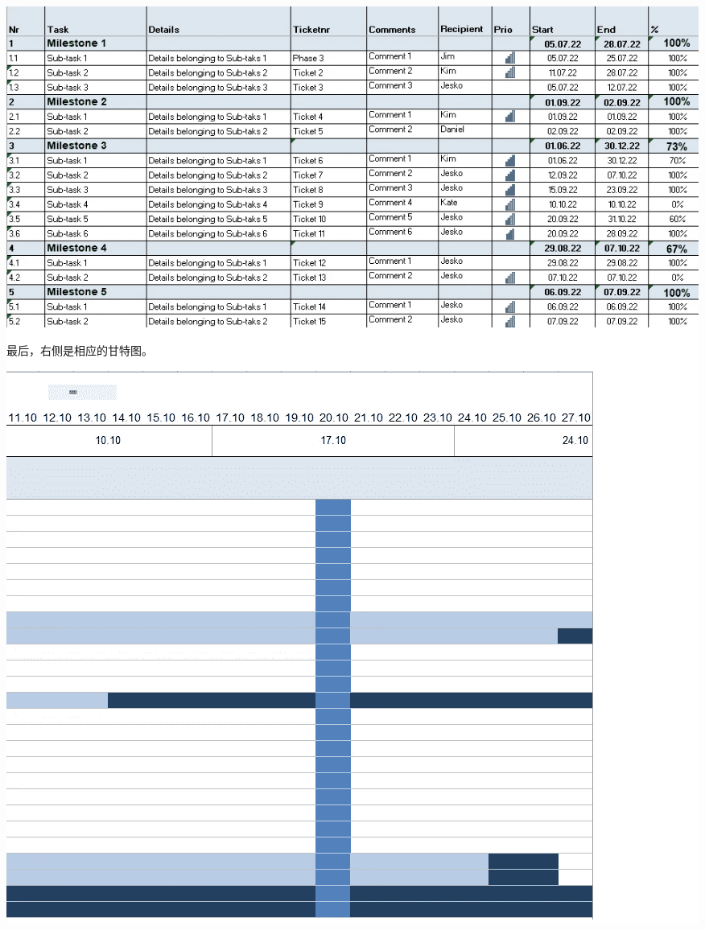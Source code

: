 ![](img/c6a8128ce493cdeae03ecfce54d73fb3.png)

最后，右侧是相应的甘特图。

![](img/c7ab3d705acd4ad49c72cc82aeef4c31.png)
